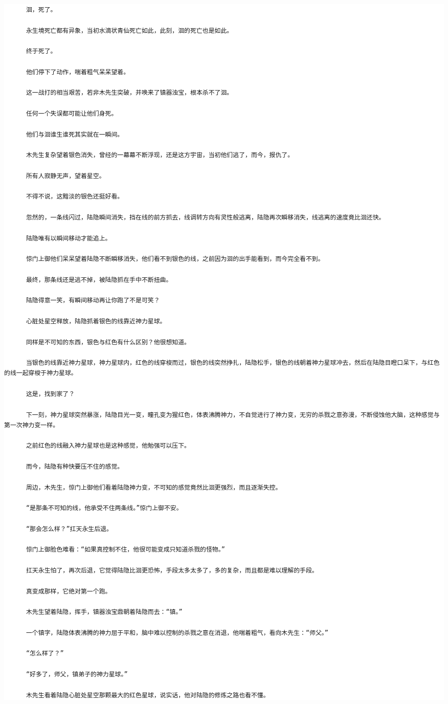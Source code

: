           洄，死了。
      
          永生境死亡都有异象，当初水滴状青仙死亡如此，此刻，洄的死亡也是如此。
      
          终于死了。
      
          他们停下了动作，喘着粗气呆呆望着。
      
          这一战打的相当艰苦，若非木先生突破，并唤来了镇器浊宝，根本杀不了洄。
      
          任何一个失误都可能让他们身死。
      
          他们与洄谁生谁死其实就在一瞬间。
      
          木先生复杂望着银色消失，曾经的一幕幕不断浮现，还是这方宇宙，当初他们逃了，而今，报仇了。
      
          所有人寂静无声，望着星空。
      
          不得不说，这黯淡的银色还挺好看。
      
          忽然的，一条线闪过，陆隐瞬间消失，挡在线的前方抓去，线调转方向有灵性般逃离，陆隐再次瞬移消失，线逃离的速度竟比洄还快。
      
          陆隐唯有以瞬间移动才能追上。
      
          惊门上御他们呆呆望着陆隐不断瞬移消失，他们看不到银色的线，之前因为洄的出手能看到，而今完全看不到。
      
          最终，那条线还是逃不掉，被陆隐抓在手中不断扭曲。
      
          陆隐得意一笑，有瞬间移动再让你跑了不是可笑？
      
          心脏处星空释放，陆隐抓着银色的线靠近神力星球。
      
          同样是不可知的东西，银色与红色有什么区别？他很想知道。
      
          当银色的线靠近神力星球，神力星球内，红色的线穿梭而过，银色的线突然挣扎，陆隐松手，银色的线朝着神力星球冲去，然后在陆隐目瞪口呆下，与红色的线一起穿梭于神力星球。
      
          这是，找到家了？
      
          下一刻，神力星球突然暴涨，陆隐目光一变，瞳孔变为猩红色，体表沸腾神力，不自觉进行了神力变，无穷的杀戮之意弥漫，不断侵蚀他大脑，这种感觉与第一次神力变一样。
      
          之前红色的线融入神力星球也是这种感觉，他勉强可以压下。
      
          而今，陆隐有种快要压不住的感觉。
      
          周边，木先生，惊门上御他们看着陆隐神力变，不可知的感觉竟然比洄更强烈，而且逐渐失控。
      
          “是那条不可知的线，他承受不住两条线。”惊门上御不安。
      
          “那会怎么样？”扛天永生后退。
      
          惊门上御脸色难看：“如果真控制不住，他很可能变成只知道杀戮的怪物。”
      
          扛天永生怕了，再次后退，它觉得陆隐比洄更恐怖，手段太多太多了，多的复杂，而且都是难以理解的手段。
      
          真变成那样，它绝对第一个跑。
      
          木先生望着陆隐，挥手，镇器浊宝鼎朝着陆隐而去：“镇。”
      
          一个镇字，陆隐体表沸腾的神力屈于平和，脑中难以控制的杀戮之意在消退，他喘着粗气，看向木先生：“师父。”
      
          “怎么样了？”
      
          “好多了，师父，镇弟子的神力星球。”
      
          木先生看着陆隐心脏处星空那颗最大的红色星球，说实话，他对陆隐的修炼之路也看不懂。
      